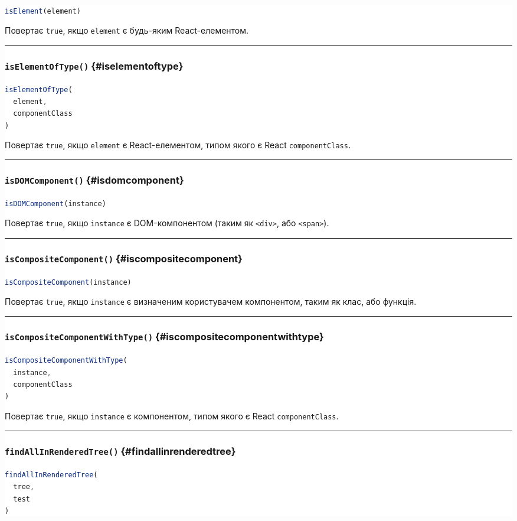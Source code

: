 ```javascript
isElement(element)
```

Повертає `true`, якщо `element` є будь-яким React-елементом.

* * *

### `isElementOfType()` {#iselementoftype}

```javascript
isElementOfType(
  element,
  componentClass
)
```

Повертає `true`, якщо `element` є React-елементом, типом якого є React `componentClass`.

* * *

### `isDOMComponent()` {#isdomcomponent}

```javascript
isDOMComponent(instance)
```

Повертає `true`, якщо `instance` є DOM-компонентом (таким як `<div>`, або `<span>`).

* * *

### `isCompositeComponent()` {#iscompositecomponent}

```javascript
isCompositeComponent(instance)
```

Повертає `true`, якщо `instance` є визначеним користувачем компонентом, таким як клас, або функція.

* * *

### `isCompositeComponentWithType()` {#iscompositecomponentwithtype}

```javascript
isCompositeComponentWithType(
  instance,
  componentClass
)
```

Повертає `true`, якщо `instance` є компонентом, типом якого є React `componentClass`.

* * *

### `findAllInRenderedTree()` {#findallinrenderedtree}

```javascript
findAllInRenderedTree(
  tree,
  test
)
```
